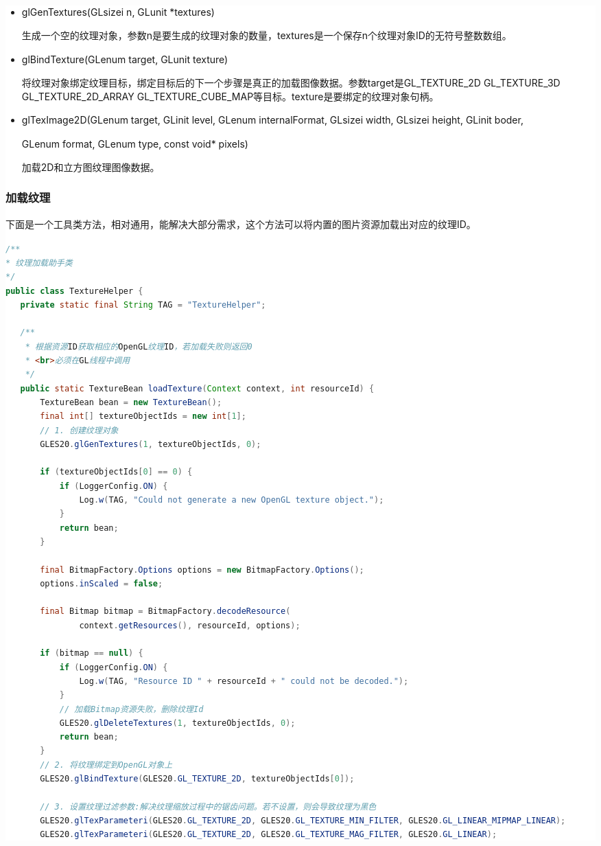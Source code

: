 - glGenTextures(GLsizei n, GLunit *textures)

  生成一个空的纹理对象，参数n是要生成的纹理对象的数量，textures是一个保存n个纹理对象ID的无符号整数数组。

- glBindTexture(GLenum target, GLunit texture)

  将纹理对象绑定纹理目标，绑定目标后的下一个步骤是真正的加载图像数据。参数target是GL_TEXTURE_2D GL_TEXTURE_3D GL_TEXTURE_2D_ARRAY GL_TEXTURE_CUBE_MAP等目标。texture是要绑定的纹理对象句柄。

- glTexImage2D(GLenum target, GLinit level, GLenum internalFormat, GLsizei width, GLsizei height, GLinit boder,

  GLenum format, GLenum type, const void* pixels)

  加载2D和立方图纹理图像数据。



### 加载纹理

下面是一个工具类方法，相对通用，能解决大部分需求，这个方法可以将内置的图片资源加载出对应的纹理ID。

 ```java
/**
 * 纹理加载助手类
 */
public class TextureHelper {
    private static final String TAG = "TextureHelper";

    /**
     * 根据资源ID获取相应的OpenGL纹理ID，若加载失败则返回0
     * <br>必须在GL线程中调用
     */
    public static TextureBean loadTexture(Context context, int resourceId) {
        TextureBean bean = new TextureBean();
        final int[] textureObjectIds = new int[1];
        // 1. 创建纹理对象
        GLES20.glGenTextures(1, textureObjectIds, 0);

        if (textureObjectIds[0] == 0) {
            if (LoggerConfig.ON) {
                Log.w(TAG, "Could not generate a new OpenGL texture object.");
            }
            return bean;
        }

        final BitmapFactory.Options options = new BitmapFactory.Options();
        options.inScaled = false;

        final Bitmap bitmap = BitmapFactory.decodeResource(
                context.getResources(), resourceId, options);

        if (bitmap == null) {
            if (LoggerConfig.ON) {
                Log.w(TAG, "Resource ID " + resourceId + " could not be decoded.");
            }
            // 加载Bitmap资源失败，删除纹理Id
            GLES20.glDeleteTextures(1, textureObjectIds, 0);
            return bean;
        }
        // 2. 将纹理绑定到OpenGL对象上
        GLES20.glBindTexture(GLES20.GL_TEXTURE_2D, textureObjectIds[0]);

        // 3. 设置纹理过滤参数:解决纹理缩放过程中的锯齿问题。若不设置，则会导致纹理为黑色
        GLES20.glTexParameteri(GLES20.GL_TEXTURE_2D, GLES20.GL_TEXTURE_MIN_FILTER, GLES20.GL_LINEAR_MIPMAP_LINEAR);
        GLES20.glTexParameteri(GLES20.GL_TEXTURE_2D, GLES20.GL_TEXTURE_MAG_FILTER, GLES20.GL_LINEAR);
 ```